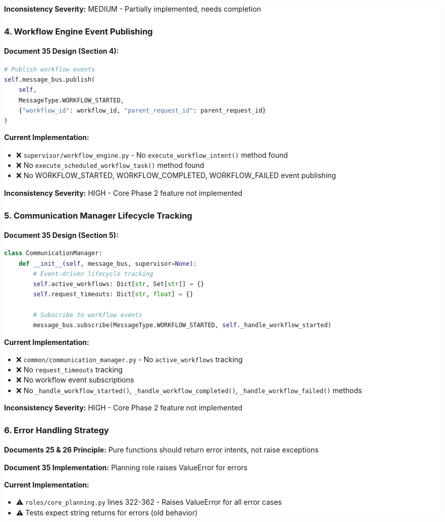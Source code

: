 **Inconsistency Severity:** MEDIUM - Partially implemented, needs completion

### 4. Workflow Engine Event Publishing

**Document 35 Design (Section 4):**

```python
# Publish workflow events
self.message_bus.publish(
    self,
    MessageType.WORKFLOW_STARTED,
    {"workflow_id": workflow_id, "parent_request_id": parent_request_id}
)
```

**Current Implementation:**

- ❌ `supervisor/workflow_engine.py` - No `execute_workflow_intent()` method found
- ❌ No `execute_scheduled_workflow_task()` method found
- ❌ No WORKFLOW_STARTED, WORKFLOW_COMPLETED, WORKFLOW_FAILED event publishing

**Inconsistency Severity:** HIGH - Core Phase 2 feature not implemented

### 5. Communication Manager Lifecycle Tracking

**Document 35 Design (Section 5):**

```python
class CommunicationManager:
    def __init__(self, message_bus, supervisor=None):
        # Event-driven lifecycle tracking
        self.active_workflows: Dict[str, Set[str]] = {}
        self.request_timeouts: Dict[str, float] = {}

        # Subscribe to workflow events
        message_bus.subscribe(MessageType.WORKFLOW_STARTED, self._handle_workflow_started)
```

**Current Implementation:**

- ❌ `common/communication_manager.py` - No `active_workflows` tracking
- ❌ No `request_timeouts` tracking
- ❌ No workflow event subscriptions
- ❌ No `_handle_workflow_started()`, `_handle_workflow_completed()`, `_handle_workflow_failed()` methods

**Inconsistency Severity:** HIGH - Core Phase 2 feature not implemented

### 6. Error Handling Strategy

**Documents 25 & 26 Principle:** Pure functions should return error intents, not raise exceptions

**Document 35 Implementation:** Planning role raises ValueError for errors

**Current Implementation:**

- ⚠️ `roles/core_planning.py` lines 322-362 - Raises ValueError for all error cases
- ⚠️ Tests expect string returns for errors (old behavior)

